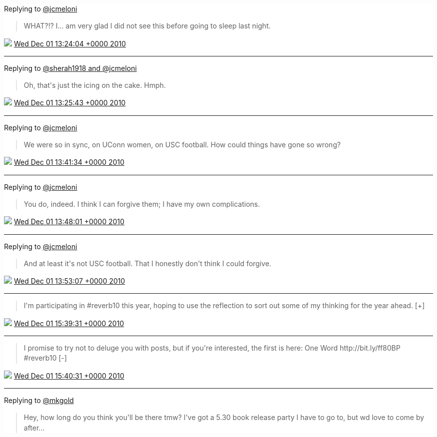 Replying to [@jcmeloni](https://twitter.com/jcmeloni/status/9833429789057024)

> WHAT?\!? I\.\.\. am very glad I did not see this before going to sleep last night\.

<img src="../../media/tweet.ico" width="12" /> [Wed Dec 01 13:24:04 +0000 2010](https://twitter.com/kfitz/status/9960925893234690)

----

Replying to [@sherah1918 and @jcmeloni](https://twitter.com/SheilaABrennan/status/9849222727733249)

> Oh, that's just the icing on the cake\. Hmph\.

<img src="../../media/tweet.ico" width="12" /> [Wed Dec 01 13:25:43 +0000 2010](https://twitter.com/kfitz/status/9961341469073409)

----

Replying to [@jcmeloni](https://twitter.com/jcmeloni/status/9964135215271936)

> We were so in sync, on UConn women, on USC football\. How could things have gone so wrong?

<img src="../../media/tweet.ico" width="12" /> [Wed Dec 01 13:41:34 +0000 2010](https://twitter.com/kfitz/status/9965330394779648)

----

Replying to [@jcmeloni](https://twitter.com/jcmeloni/status/9965867370549248)

> You do, indeed\. I think I can forgive them; I have my own complications\.

<img src="../../media/tweet.ico" width="12" /> [Wed Dec 01 13:48:01 +0000 2010](https://twitter.com/kfitz/status/9966952621543424)

----

Replying to [@jcmeloni](https://twitter.com/jcmeloni/status/9965867370549248)

> And at least it's not USC football\. That I honestly don't think I could forgive\.

<img src="../../media/tweet.ico" width="12" /> [Wed Dec 01 13:53:07 +0000 2010](https://twitter.com/kfitz/status/9968238238633986)

----

> I'm participating in \#reverb10 this year, hoping to use the reflection to sort out some of my thinking for the year ahead\. \[\+\]

<img src="../../media/tweet.ico" width="12" /> [Wed Dec 01 15:39:31 +0000 2010](https://twitter.com/kfitz/status/9995014524370944)

----

> I promise to try not to deluge you with posts, but if you're interested, the first is here:  One Word http://bit\.ly/ff80BP \#reverb10 \[\-\]

<img src="../../media/tweet.ico" width="12" /> [Wed Dec 01 15:40:31 +0000 2010](https://twitter.com/kfitz/status/9995264064491520)

----

Replying to [@mkgold](https://twitter.com/mkgold/status/9826541810745344)

> Hey, how long do you think you'll be there tmw? I've got a 5\.30 book release party I have to go to, but wd love to come by after\.\.\.
